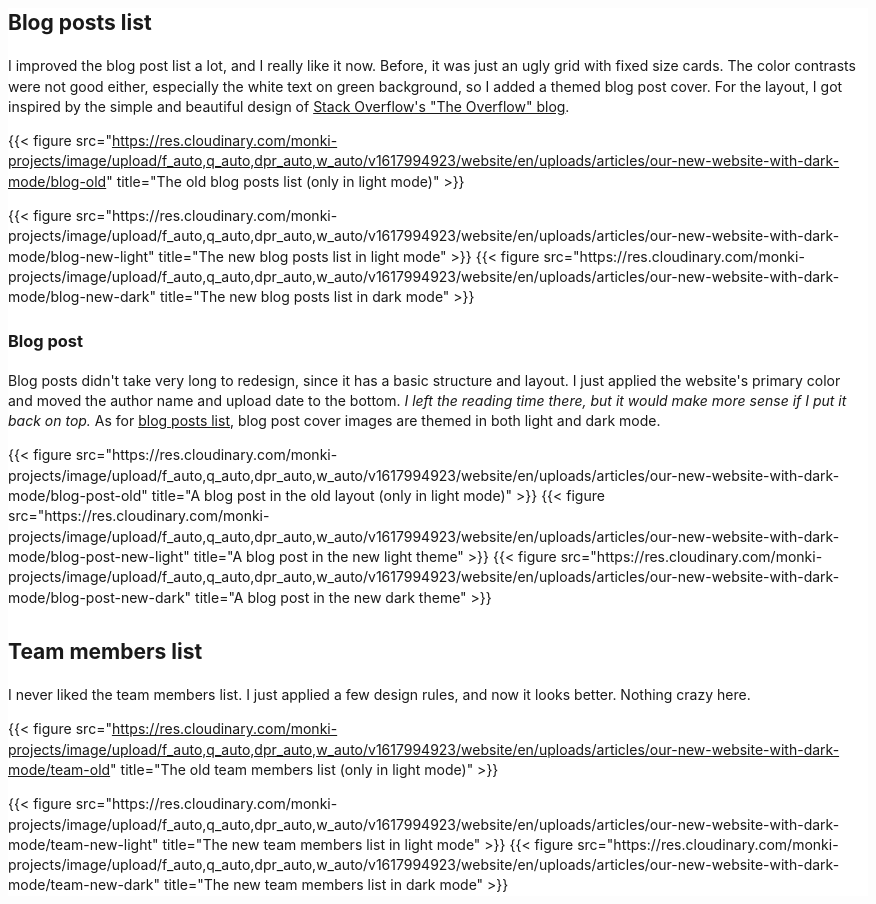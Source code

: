 ## Blog posts list

I improved the blog post list a lot, and I really like it now. Before, it was just an ugly grid with fixed size cards. The color contrasts were not good either, especially the white text on green background, so I added a themed blog post cover. For the layout, I got inspired by the simple and beautiful design of [Stack Overflow's "The Overflow" blog](https://stackoverflow.blog).

{{< figure src="https://res.cloudinary.com/monki-projects/image/upload/f_auto,q_auto,dpr_auto,w_auto/v1617994923/website/en/uploads/articles/our-new-website-with-dark-mode/blog-old" title="The old blog posts list (only in light mode)" >}}
<div class="sm:grid grid-cols-2 gap-4">
{{< figure src="https://res.cloudinary.com/monki-projects/image/upload/f_auto,q_auto,dpr_auto,w_auto/v1617994923/website/en/uploads/articles/our-new-website-with-dark-mode/blog-new-light" title="The new blog posts list in light mode" >}}
{{< figure src="https://res.cloudinary.com/monki-projects/image/upload/f_auto,q_auto,dpr_auto,w_auto/v1617994923/website/en/uploads/articles/our-new-website-with-dark-mode/blog-new-dark" title="The new blog posts list in dark mode" >}}
</div>

### Blog post

Blog posts didn't take very long to redesign, since it has a basic structure and layout. I just applied the website's primary color and moved the author name and upload date to the bottom. *I left the reading time there, but it would make more sense if I put it back on top.* As for [blog posts list](#blog-posts-list), blog post cover images are themed in both light and dark mode.

<div class="sm:grid grid-cols-3 gap-4">
{{< figure src="https://res.cloudinary.com/monki-projects/image/upload/f_auto,q_auto,dpr_auto,w_auto/v1617994923/website/en/uploads/articles/our-new-website-with-dark-mode/blog-post-old" title="A blog post in the old layout (only in light mode)" >}}
{{< figure src="https://res.cloudinary.com/monki-projects/image/upload/f_auto,q_auto,dpr_auto,w_auto/v1617994923/website/en/uploads/articles/our-new-website-with-dark-mode/blog-post-new-light" title="A blog post in the new light theme" >}}
{{< figure src="https://res.cloudinary.com/monki-projects/image/upload/f_auto,q_auto,dpr_auto,w_auto/v1617994923/website/en/uploads/articles/our-new-website-with-dark-mode/blog-post-new-dark" title="A blog post in the new dark theme" >}}
</div>

## Team members list

I never liked the team members list. I just applied a few design rules, and now it looks better. Nothing crazy here.

{{< figure src="https://res.cloudinary.com/monki-projects/image/upload/f_auto,q_auto,dpr_auto,w_auto/v1617994923/website/en/uploads/articles/our-new-website-with-dark-mode/team-old" title="The old team members list (only in light mode)" >}}
<div class="sm:grid grid-cols-2 gap-4">
{{< figure src="https://res.cloudinary.com/monki-projects/image/upload/f_auto,q_auto,dpr_auto,w_auto/v1617994923/website/en/uploads/articles/our-new-website-with-dark-mode/team-new-light" title="The new team members list in light mode" >}}
{{< figure src="https://res.cloudinary.com/monki-projects/image/upload/f_auto,q_auto,dpr_auto,w_auto/v1617994923/website/en/uploads/articles/our-new-website-with-dark-mode/team-new-dark" title="The new team members list in dark mode" >}}
</div>
